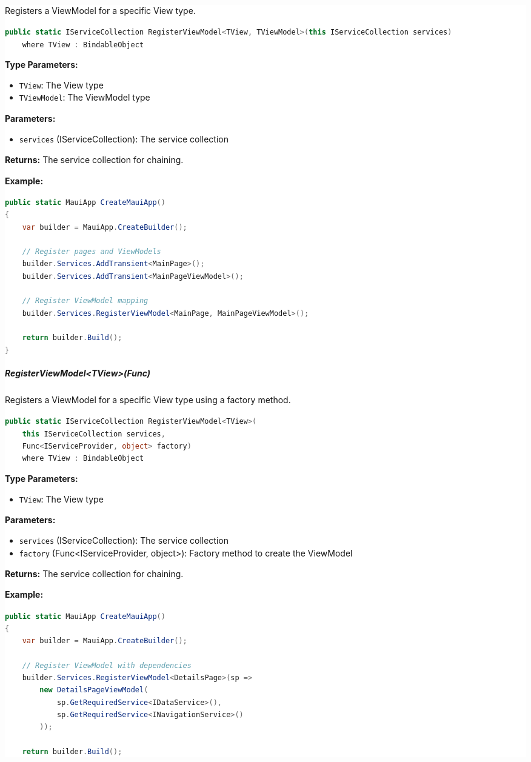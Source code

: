 Registers a ViewModel for a specific View type.

```csharp
public static IServiceCollection RegisterViewModel<TView, TViewModel>(this IServiceCollection services) 
    where TView : BindableObject
```

**Type Parameters:**
- `TView`: The View type
- `TViewModel`: The ViewModel type

**Parameters:**
- `services` (IServiceCollection): The service collection

**Returns:**
The service collection for chaining.

**Example:**
```csharp
public static MauiApp CreateMauiApp()
{
    var builder = MauiApp.CreateBuilder();
    
    // Register pages and ViewModels
    builder.Services.AddTransient<MainPage>();
    builder.Services.AddTransient<MainPageViewModel>();
    
    // Register ViewModel mapping
    builder.Services.RegisterViewModel<MainPage, MainPageViewModel>();
    
    return builder.Build();
}
```

##### RegisterViewModel&lt;TView&gt;(Func)

Registers a ViewModel for a specific View type using a factory method.

```csharp
public static IServiceCollection RegisterViewModel<TView>(
    this IServiceCollection services, 
    Func<IServiceProvider, object> factory) 
    where TView : BindableObject
```

**Type Parameters:**
- `TView`: The View type

**Parameters:**
- `services` (IServiceCollection): The service collection
- `factory` (Func&lt;IServiceProvider, object&gt;): Factory method to create the ViewModel

**Returns:**
The service collection for chaining.

**Example:**
```csharp
public static MauiApp CreateMauiApp()
{
    var builder = MauiApp.CreateBuilder();
    
    // Register ViewModel with dependencies
    builder.Services.RegisterViewModel<DetailsPage>(sp => 
        new DetailsPageViewModel(
            sp.GetRequiredService<IDataService>(),
            sp.GetRequiredService<INavigationService>()
        ));
    
    return builder.Build();
```